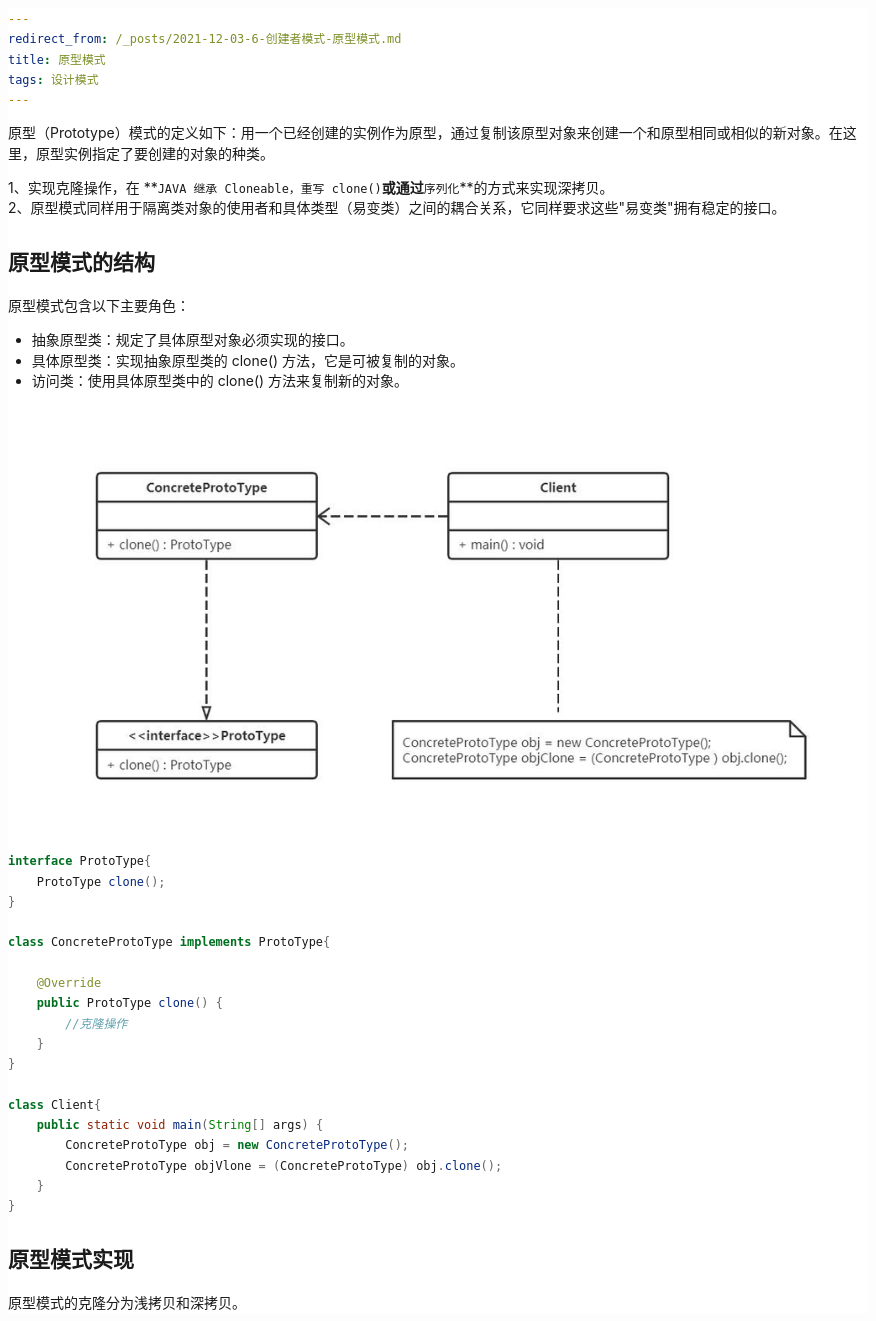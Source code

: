 ```yaml
---
redirect_from: /_posts/2021-12-03-6-创建者模式-原型模式.md
title: 原型模式
tags: 设计模式
---
```


原型（Prototype）模式的定义如下：用一个已经创建的实例作为原型，通过复制该原型对象来创建一个和原型相同或相似的新对象。在这里，原型实例指定了要创建的对象的种类。  

1、实现克隆操作，在 **`JAVA 继承 Cloneable，重写 clone()`**或通过**`序列化`**的方式来实现深拷贝。     
2、原型模式同样用于隔离类对象的使用者和具体类型（易变类）之间的耦合关系，它同样要求这些"易变类"拥有稳定的接口。  

## 原型模式的结构
原型模式包含以下主要角色：  
- 抽象原型类：规定了具体原型对象必须实现的接口。
- 具体原型类：实现抽象原型类的 clone() 方法，它是可被复制的对象。
- 访问类：使用具体原型类中的 clone() 方法来复制新的对象。   

![原型模式结构](/assets/image/设计模式/原型模式/原型模式结构.jpg)
```java
interface ProtoType{
    ProtoType clone();
}

class ConcreteProtoType implements ProtoType{

    @Override
    public ProtoType clone() {
        //克隆操作
    }
}

class Client{
    public static void main(String[] args) {
        ConcreteProtoType obj = new ConcreteProtoType();
        ConcreteProtoType objVlone = (ConcreteProtoType) obj.clone();
    }
}
```
## 原型模式实现
原型模式的克隆分为浅拷贝和深拷贝。     